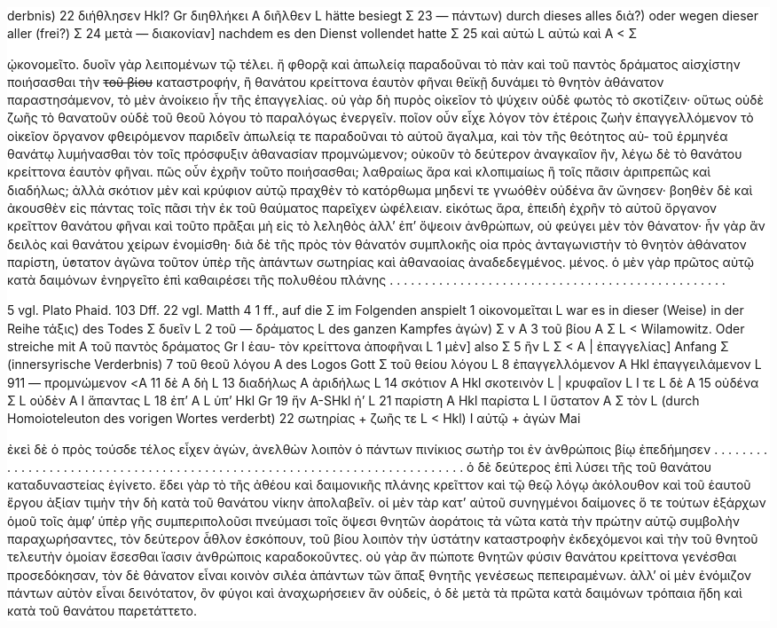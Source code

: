derbnis) 22 διήθλησεν Hkl? Gr διηθλήκει Α διῆλθεν L hätte besiegt Σ 23
— πάντων) durch dieses alles διὰ?) oder wegen dieser aller (frei?) Σ 24 μετὰ
— διακονίαν] nachdem es den Dienst vollendet hatte Σ 25 καὶ αὐτώ L αὐτώ
καὶ Α &lt; Σ</note>

<pb n="v.3.pt.2.p.7"/>
ᾠκονομεῖτο. δυοῖν γὰρ λειπομένων τῷ τέλει. ἤ φθορᾷ καὶ ἀπωλείᾳ
παραδοῦναι τὸ πὰν καὶ <add>τοῦ παντὸς δράματος</add> αἰσχίστην ποιήσασθαι
τὴν <del>τοῦ βίου</del> καταστροφήν, ἢ θανάτου κρείττονα ἑαυτὸν φῆναι
θεϊκῇ δυνάμει τὸ θνητὸν ἀθάνατον παραστησάμενον, τὸ μὲν
<milestone unit="altnumbering" n="108"/> ἀνοίκειο <add>ἦν</add> τῆς ἐπαγγελίας. οὐ γὰρ δὴ πυρὸς οἰκεῖον τὸ ψύχειν <lb n="5"/>
οὐδὲ φωτὸς τὸ σκοτίζειν· οὕτως οὐδὲ ζωῆς τὸ θανατοῦν οὐδὲ τοῦ
θεοῦ λόγου τὸ παραλόγως ἐνεργεῖν. ποῖον οὖν εἶχε λόγον τὸν ἑτέροις
ζωὴν ἐπαγγελλόμενον τὸ οἰκεῖον ὄργανον φθειρόμενον παριδεῖν
<add>ἀπωλείᾳ τε παραδοῦναι τὸ αὐτοῦ ἄγαλμα, καὶ τὸν τῆς θεότητος αὐ-
τοῦ ἑρμηνέα θανάτῳ λυμήνασθαι τὸν τοῖς πρόσφυξιν ἀθανασίαν προμνώμενον</add>; <lb n="10"/>
οὐκοῦν τὸ δεύτερον ἀναγκαῖον ἢν, λέγω δὲ τὸ θανάτου
κρείττονα ἑαυτὸν φῆναι. πῶς οὖν ἐχρῆν τοῦτο ποιήσασθαι; λαθραίως
ἄρα καὶ κλοπιμαίως ἢ τοῖς πᾶσιν ἀριπρεπῶς καὶ διαδήλως; ἀλλὰ
σκότιον μὲν καὶ κρύφιον αὐτῷ πραχθὲν τὸ κατόρθωμα μηδενί τε
γνωόθὲν οὐδένα ἂν ὤνησεν· βοηθὲν δὲ καὶ ἀκουσθὲν εἰς πάντας <lb n="15"/>
τοῖς πᾶσι τὴν ἐκ τοῦ θαύματος παρεῖχεν ὠφέλειαν. εἰκότως ἄρα,
ἐπειδὴ ἐχρῆν τὸ αὐτοῦ ὄργανον κρεῖττον θανάτου φῆναι καὶ τοῦτο
πρᾶξαι μὴ εἰς τὸ λεληθὸς ἀλλ’ ἐπ’ ὄψεοιν ἀνθρώπων, οὐ φεύγει μὲν
τὸν θάνατον· ἦν γὰρ ἂν δειλὸς καὶ θανάτου χείρων ἐνομίσθη· διὰ
δὲ τῆς πρὸς τὸν θάνατόν συμπλοκῆς οἱα πρὸς ἀνταγωνιστὴν τὸ <lb n="20"/>
θνητὸν ἀθάνατον παρίστη, ὑ̓οτατον ἀγῶνα τοῦτον ὑπὲρ τῆς ὰπάντων
σωτηρίας καὶ ἀθαναοίας ἀναδεδεγμένος. μένος. ὁ μὲν γὰρ πρῶτος αὐτῷ
κατὰ δαιμόνων ἐνηργεῖτο ἐπὶ καθαιρέσει τῆς πολυθέου πλάνης . . . . . . . . . . . . .  . . .
 . . . . . . . . . . . . .  . . . . . . . . . . . . . . . .  . . .</p><lb n="25"/>
<note type="footnote">5 vgl. Plato Phaid. 103 Dff. 22 vgl. Matth 4 1 ff., auf die Σ im Folgenden
anspielt</note>
<note type="footnote">1 οἰκονομεῖται L war es in dieser (Weise) in der Reihe τάξις) des Todes Σ
δυεῖν L 2 τοῦ — δράματος L des ganzen Kampfes ἀγών) Σ ν Α 3 τοῦ
βίου Α Σ L &lt; Wilamowitz. Oder streiche mit Α τοῦ παντὸς δράματος Gr Ι ἑαυ-
τὸν κρείττονα ἀποφῆναι L 1 μὲν] also Σ 5 ἢν L Σ &lt; Α | ἐπαγγελίας]
Anfang Σ (innersyrische Verderbnis) 7 τοῦ θεοῦ λόγου Α des Logos Gott Σ τοῦ
θείου λόγου L 8 ἐπαγγελλόμενον Α Hkl ἐπαγγειλάμενον L 911
— προμνώμενον &lt;A 11 δὲ Α δὴ L 13 διαδήλως Α ἀριδήλως L 14 σκότιον
Α Hkl σκοτεινὸν L | κρυφαῖον L Ι τε L δὲ Α 15 οὐδένα Σ L οὐδὲν
Α Ι ἅπαντας L 18 ἐπ’ Α L ὑπ’ Hkl Gr 19 ἥν A-SHkl ἠ’ L 21 παρίστη
Α Hkl παρίστα L Ι ὕστατον Α Σ τὸν L (durch Homoioteleuton des vorigen
Wortes verderbt) 22 σωτηρίας + ζωῆς τε L &lt; Hkl) Ι αὐτῷ + ἀγὼν Mai</note>

<pb n="v.3.pt.2.p.8"/>
<p>ἐκεὶ δὲ ὁ πρὸς τούσδε τέλος εἶχεν ἀγών, ἀνελθὼν λοιπὸν ὁ πάντων <milestone unit="altnumbering" n="110"/>
πινίκιος σωτὴρ τοι ἐν ἀνθρώποις βίῳ ἐπεδήμησεν . . . . . . . . . . . . . . . . . . . . . . .  . . .
 . . . . . . . . . . . . .  . . . . . . . . . . . . . . . .  . . . . . . . . . . . . . . . .  . .
<lb n="5"/> <add>ὁ δὲ</add> δεύτερος ἐπὶ λύσει τῆς τοῦ θανάτου καταδυναστείας ἐγίνετο. <milestone unit="altnumbering" n="110"/>
<add>ἔδει γὰρ τὸ τῆς ἀθέου καὶ δαιμονικῆς πλάνης κρεῖττον καὶ τῷ θεῷ λόγῳ ἀκόλουθον
καὶ τοῦ ἑαυτοῦ ἔργου ἀξίαν τιμὴν τὴν δὴ κατὰ τοῦ θανάτου νίκην ἀπολαβεῖν.</add>
οἱ μὲν τὰρ κατ’ αὐτοῦ συνηγμένοι δαίμονες ὅ τε τούτων ἐξάρχων
<add>ὁμοῦ τοῖς ἀμφ’ ὑπὲρ γῆς συμπεριπολοῦσι πνεύμασι τοῖς ὄψεσι θνητῶν ἀοράτοις</add>
<lb n="10"/> τὰ νῶτα κατὰ τὴν πρώτην αὐτῷ συμβολὴν παραχωρήσαντες,
τὸν δεύτερον ἆθλον ἐσκόπουν, τοῦ βίου λοιπὸν τὴν ὑστάτην καταστροφὴν
ἐκδεχόμενοι καὶ τὴν τοῦ θνητοῦ τελευτὴν ὁμοίαν ἔσεσθαι
ἴασιν ἀνθρώποις καραδοκοῦντες. οὐ γὰρ ἂν πώποτε θνητῶν φύσιν
θανάτου κρείττονα γενέσθαι προσεδόκησαν, <add>τὸν δὲ θάνατον εἶναι κοινὸν
<lb n="15"/> σιλέα ἀπάντων τῶν ἅπαξ θνητῆς γενέσεως πεπειραμένων. ἀλλ’ οἱ μὲν ἐνόμιζον
πάντων αὐτὸν εἶναι δεινότατον, ὂν φύγοι καὶ ἀναχωρήσειεν ἂν οὐδείς,</add> ὁ δὲ μετὰ
τὰ πρῶτα κατὰ δαιμόνων τρόπαια ἤδη καὶ κατὰ τοῦ θανάτου παρετάττετο.